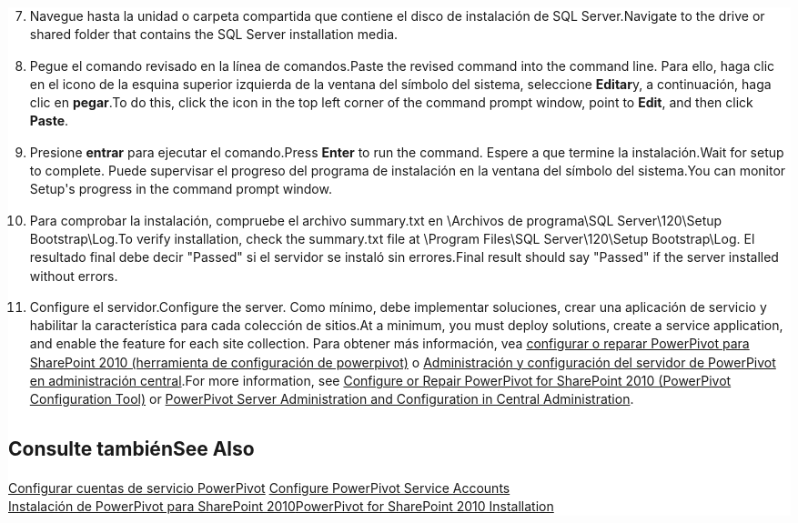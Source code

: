 7.  <span data-ttu-id="de4f4-150">Navegue hasta la unidad o carpeta compartida que contiene el disco de instalación de SQL Server.</span><span class="sxs-lookup"><span data-stu-id="de4f4-150">Navigate to the drive or shared folder that contains the SQL Server installation media.</span></span>  
  
8.  <span data-ttu-id="de4f4-151">Pegue el comando revisado en la línea de comandos.</span><span class="sxs-lookup"><span data-stu-id="de4f4-151">Paste the revised command into the command line.</span></span> <span data-ttu-id="de4f4-152">Para ello, haga clic en el icono de la esquina superior izquierda de la ventana del símbolo del sistema, seleccione **Editar**y, a continuación, haga clic en **pegar**.</span><span class="sxs-lookup"><span data-stu-id="de4f4-152">To do this, click the icon in the top left corner of the command prompt window, point to **Edit**, and then click **Paste**.</span></span>  
  
9. <span data-ttu-id="de4f4-153">Presione **entrar** para ejecutar el comando.</span><span class="sxs-lookup"><span data-stu-id="de4f4-153">Press **Enter** to run the command.</span></span> <span data-ttu-id="de4f4-154">Espere a que termine la instalación.</span><span class="sxs-lookup"><span data-stu-id="de4f4-154">Wait for setup to complete.</span></span> <span data-ttu-id="de4f4-155">Puede supervisar el progreso del programa de instalación en la ventana del símbolo del sistema.</span><span class="sxs-lookup"><span data-stu-id="de4f4-155">You can monitor Setup's progress in the command prompt window.</span></span>  
  
10. <span data-ttu-id="de4f4-156">Para comprobar la instalación, compruebe el archivo summary.txt en \Archivos de programa\SQL Server\120\Setup Bootstrap\Log.</span><span class="sxs-lookup"><span data-stu-id="de4f4-156">To verify installation, check the summary.txt file at \Program Files\SQL Server\120\Setup Bootstrap\Log.</span></span> <span data-ttu-id="de4f4-157">El resultado final debe decir "Passed" si el servidor se instaló sin errores.</span><span class="sxs-lookup"><span data-stu-id="de4f4-157">Final result should say "Passed" if the server installed without errors.</span></span>  
  
11. <span data-ttu-id="de4f4-158">Configure el servidor.</span><span class="sxs-lookup"><span data-stu-id="de4f4-158">Configure the server.</span></span> <span data-ttu-id="de4f4-159">Como mínimo, debe implementar soluciones, crear una aplicación de servicio y habilitar la característica para cada colección de sitios.</span><span class="sxs-lookup"><span data-stu-id="de4f4-159">At a minimum, you must deploy solutions, create a service application, and enable the feature for each site collection.</span></span> <span data-ttu-id="de4f4-160">Para obtener más información, vea [configurar o reparar PowerPivot para SharePoint 2010 &#40;herramienta de configuración de powerpivot&#41;](../../../2014/analysis-services/configure-repair-powerpivot-sharepoint-2010.md) o [Administración y configuración del servidor de PowerPivot en administración central](https://docs.microsoft.com/analysis-services/power-pivot-sharepoint/power-pivot-server-administration-and-configuration-in-central-administration).</span><span class="sxs-lookup"><span data-stu-id="de4f4-160">For more information, see [Configure or Repair PowerPivot for SharePoint 2010 &#40;PowerPivot Configuration Tool&#41;](../../../2014/analysis-services/configure-repair-powerpivot-sharepoint-2010.md) or [PowerPivot Server Administration and Configuration in Central Administration](https://docs.microsoft.com/analysis-services/power-pivot-sharepoint/power-pivot-server-administration-and-configuration-in-central-administration).</span></span>  
  
## <a name="see-also"></a><span data-ttu-id="de4f4-161">Consulte también</span><span class="sxs-lookup"><span data-stu-id="de4f4-161">See Also</span></span>  
 <span data-ttu-id="de4f4-162">[Configurar cuentas de servicio PowerPivot](https://docs.microsoft.com/analysis-services/power-pivot-sharepoint/configure-power-pivot-service-accounts) </span><span class="sxs-lookup"><span data-stu-id="de4f4-162">[Configure PowerPivot Service Accounts](https://docs.microsoft.com/analysis-services/power-pivot-sharepoint/configure-power-pivot-service-accounts) </span></span>  
 [<span data-ttu-id="de4f4-163">Instalación de PowerPivot para SharePoint 2010</span><span class="sxs-lookup"><span data-stu-id="de4f4-163">PowerPivot for SharePoint 2010 Installation</span></span>](../../../2014/sql-server/install/powerpivot-for-sharepoint-2010-installation.md)  
